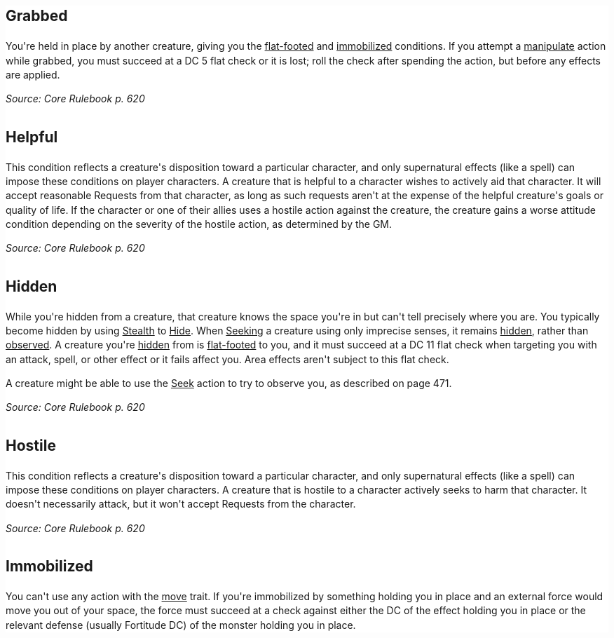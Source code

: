 ## Grabbed

You're held in place by another creature, giving you the [flat-footed](conditions.md#Flat-footed) and [immobilized](conditions.md#Immobilized) conditions. If you attempt a [manipulate](manipulate.md) action while grabbed, you must succeed at a DC 5 flat check or it is lost; roll the check after spending the action, but before any effects are applied.

_Source: Core Rulebook p. 620_

## Helpful

This condition reflects a creature's disposition toward a particular character, and only supernatural effects (like a spell) can impose these conditions on player characters. A creature that is helpful to a character wishes to actively aid that character. It will accept reasonable Requests from that character, as long as such requests aren't at the expense of the helpful creature's goals or quality of life. If the character or one of their allies uses a hostile action against the creature, the creature gains a worse attitude condition depending on the severity of the hostile action, as determined by the GM.

_Source: Core Rulebook p. 620_

## Hidden

While you're hidden from a creature, that creature knows the space you're in but can't tell precisely where you are. You typically become hidden by using [Stealth](../compendium/skills.md#Stealth) to [Hide](rules/actions/hide.md). When [Seeking](seek.md) a creature using only imprecise senses, it remains [hidden](conditions.md#Hidden), rather than [observed](conditions.md#Observed). A creature you're [hidden](conditions.md#Hidden) from is [flat-footed](conditions.md#Flat-footed) to you, and it must succeed at a DC 11 flat check when targeting you with an attack, spell, or other effect or it fails affect you. Area effects aren't subject to this flat check.

A creature might be able to use the [Seek](seek.md) action to try to observe you, as described on page 471.

_Source: Core Rulebook p. 620_

## Hostile

This condition reflects a creature's disposition toward a particular character, and only supernatural effects (like a spell) can impose these conditions on player characters. A creature that is hostile to a character actively seeks to harm that character. It doesn't necessarily attack, but it won't accept Requests from the character.

_Source: Core Rulebook p. 620_

## Immobilized

You can't use any action with the [move](move.md) trait. If you're immobilized by something holding you in place and an external force would move you out of your space, the force must succeed at a check against either the DC of the effect holding you in place or the relevant defense (usually Fortitude DC) of the monster holding you in place.
